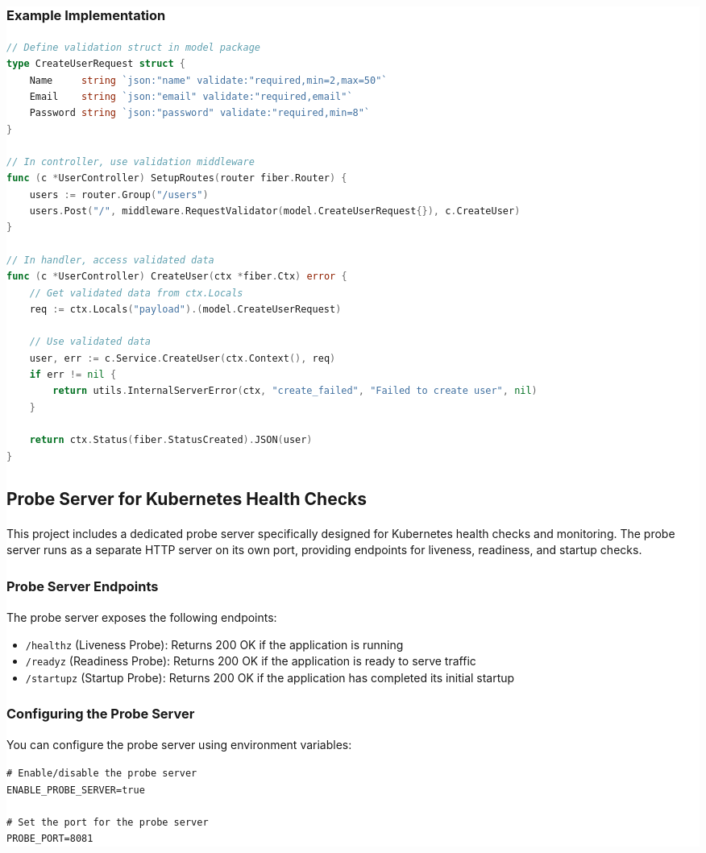 ### Example Implementation

```go
// Define validation struct in model package
type CreateUserRequest struct {
    Name     string `json:"name" validate:"required,min=2,max=50"`
    Email    string `json:"email" validate:"required,email"`
    Password string `json:"password" validate:"required,min=8"`
}

// In controller, use validation middleware
func (c *UserController) SetupRoutes(router fiber.Router) {
    users := router.Group("/users")
    users.Post("/", middleware.RequestValidator(model.CreateUserRequest{}), c.CreateUser)
}

// In handler, access validated data
func (c *UserController) CreateUser(ctx *fiber.Ctx) error {
    // Get validated data from ctx.Locals
    req := ctx.Locals("payload").(model.CreateUserRequest)
    
    // Use validated data
    user, err := c.Service.CreateUser(ctx.Context(), req)
    if err != nil {
        return utils.InternalServerError(ctx, "create_failed", "Failed to create user", nil)
    }
    
    return ctx.Status(fiber.StatusCreated).JSON(user)
}
```

## Probe Server for Kubernetes Health Checks

This project includes a dedicated probe server specifically designed for Kubernetes health checks and monitoring. The probe server runs as a separate HTTP server on its own port, providing endpoints for liveness, readiness, and startup checks.

### Probe Server Endpoints

The probe server exposes the following endpoints:

- `/healthz` (Liveness Probe): Returns 200 OK if the application is running
- `/readyz` (Readiness Probe): Returns 200 OK if the application is ready to serve traffic
- `/startupz` (Startup Probe): Returns 200 OK if the application has completed its initial startup

### Configuring the Probe Server

You can configure the probe server using environment variables:

```dotenv
# Enable/disable the probe server
ENABLE_PROBE_SERVER=true

# Set the port for the probe server
PROBE_PORT=8081
```
